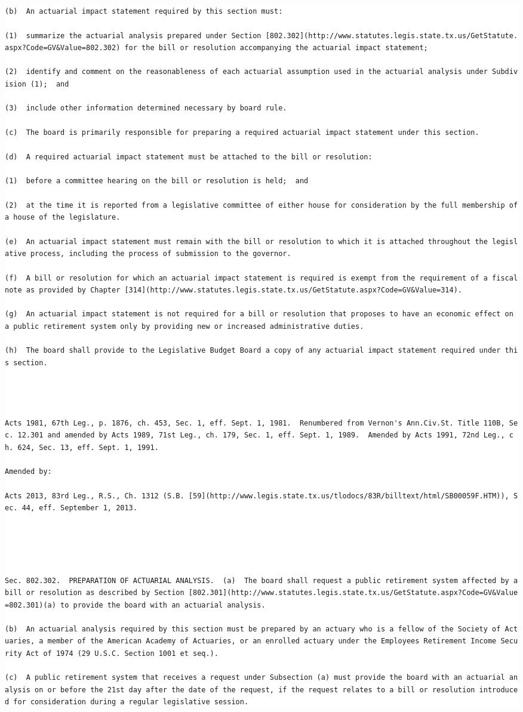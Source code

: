     (b)  An actuarial impact statement required by this section must:
    
    (1)  summarize the actuarial analysis prepared under Section [802.302](http://www.statutes.legis.state.tx.us/GetStatute.aspx?Code=GV&Value=802.302) for the bill or resolution accompanying the actuarial impact statement;
    
    (2)  identify and comment on the reasonableness of each actuarial assumption used in the actuarial analysis under Subdivision (1);  and
    
    (3)  include other information determined necessary by board rule.
    
    (c)  The board is primarily responsible for preparing a required actuarial impact statement under this section.
    
    (d)  A required actuarial impact statement must be attached to the bill or resolution:
    
    (1)  before a committee hearing on the bill or resolution is held;  and
    
    (2)  at the time it is reported from a legislative committee of either house for consideration by the full membership of a house of the legislature.
    
    (e)  An actuarial impact statement must remain with the bill or resolution to which it is attached throughout the legislative process, including the process of submission to the governor.
    
    (f)  A bill or resolution for which an actuarial impact statement is required is exempt from the requirement of a fiscal note as provided by Chapter [314](http://www.statutes.legis.state.tx.us/GetStatute.aspx?Code=GV&Value=314).
    
    (g)  An actuarial impact statement is not required for a bill or resolution that proposes to have an economic effect on a public retirement system only by providing new or increased administrative duties.
    
    (h)  The board shall provide to the Legislative Budget Board a copy of any actuarial impact statement required under this section.
    
    
    
    
    Acts 1981, 67th Leg., p. 1876, ch. 453, Sec. 1, eff. Sept. 1, 1981.  Renumbered from Vernon's Ann.Civ.St. Title 110B, Sec. 12.301 and amended by Acts 1989, 71st Leg., ch. 179, Sec. 1, eff. Sept. 1, 1989.  Amended by Acts 1991, 72nd Leg., ch. 624, Sec. 13, eff. Sept. 1, 1991.
    
    Amended by: 
    
    Acts 2013, 83rd Leg., R.S., Ch. 1312 (S.B. [59](http://www.legis.state.tx.us/tlodocs/83R/billtext/html/SB00059F.HTM)), Sec. 44, eff. September 1, 2013.
    
    
    
    
    
    Sec. 802.302.  PREPARATION OF ACTUARIAL ANALYSIS.  (a)  The board shall request a public retirement system affected by a bill or resolution as described by Section [802.301](http://www.statutes.legis.state.tx.us/GetStatute.aspx?Code=GV&Value=802.301)(a) to provide the board with an actuarial analysis.
    
    (b)  An actuarial analysis required by this section must be prepared by an actuary who is a fellow of the Society of Actuaries, a member of the American Academy of Actuaries, or an enrolled actuary under the Employees Retirement Income Security Act of 1974 (29 U.S.C. Section 1001 et seq.).
    
    (c)  A public retirement system that receives a request under Subsection (a) must provide the board with an actuarial analysis on or before the 21st day after the date of the request, if the request relates to a bill or resolution introduced for consideration during a regular legislative session.
    